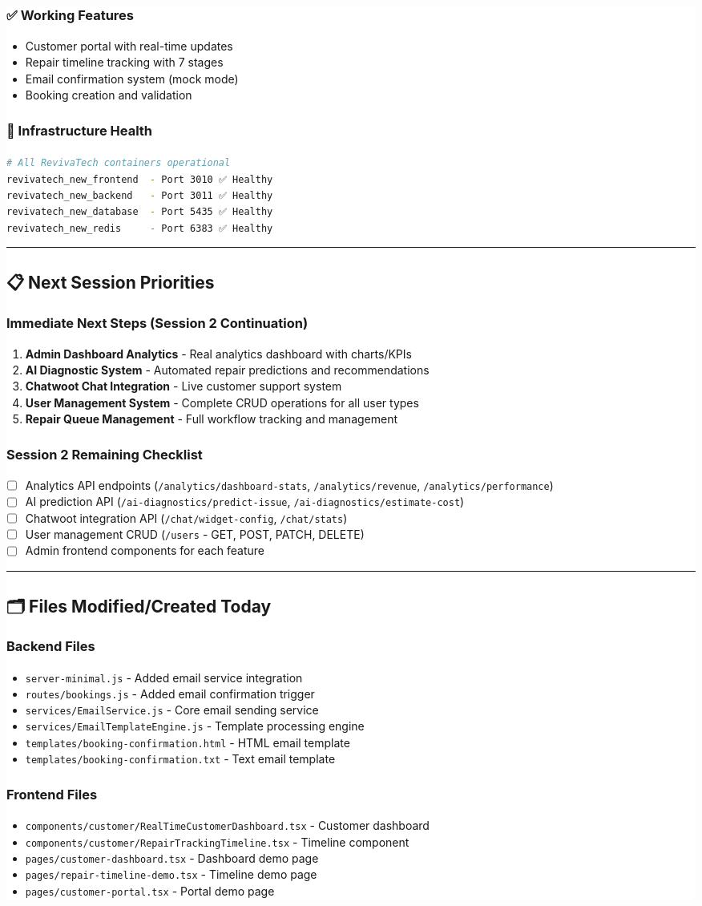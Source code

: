 ### ✅ Working Features
- Customer portal with real-time updates
- Repair timeline tracking with 7 stages
- Email confirmation system (mock mode)
- Booking creation and validation

### 🔄 Infrastructure Health
```bash
# All RevivaTech containers operational
revivatech_new_frontend  - Port 3010 ✅ Healthy
revivatech_new_backend   - Port 3011 ✅ Healthy  
revivatech_new_database  - Port 5435 ✅ Healthy
revivatech_new_redis     - Port 6383 ✅ Healthy
```

---

## 📋 Next Session Priorities

### Immediate Next Steps (Session 2 Continuation)
1. **Admin Dashboard Analytics** - Real analytics dashboard with charts/KPIs
2. **AI Diagnostic System** - Automated repair predictions and recommendations  
3. **Chatwoot Chat Integration** - Live customer support system
4. **User Management System** - Complete CRUD operations for all user types
5. **Repair Queue Management** - Full workflow tracking and management

### Session 2 Remaining Checklist
- [ ] Analytics API endpoints (`/analytics/dashboard-stats`, `/analytics/revenue`, `/analytics/performance`)
- [ ] AI prediction API (`/ai-diagnostics/predict-issue`, `/ai-diagnostics/estimate-cost`)
- [ ] Chatwoot integration API (`/chat/widget-config`, `/chat/stats`)
- [ ] User management CRUD (`/users` - GET, POST, PATCH, DELETE)
- [ ] Admin frontend components for each feature

---

## 🗂️ Files Modified/Created Today

### Backend Files
- `server-minimal.js` - Added email service integration
- `routes/bookings.js` - Added email confirmation trigger
- `services/EmailService.js` - Core email sending service
- `services/EmailTemplateEngine.js` - Template processing engine
- `templates/booking-confirmation.html` - HTML email template
- `templates/booking-confirmation.txt` - Text email template

### Frontend Files
- `components/customer/RealTimeCustomerDashboard.tsx` - Customer dashboard
- `components/customer/RepairTrackingTimeline.tsx` - Timeline component
- `pages/customer-dashboard.tsx` - Dashboard demo page
- `pages/repair-timeline-demo.tsx` - Timeline demo page
- `pages/customer-portal.tsx` - Portal demo page
